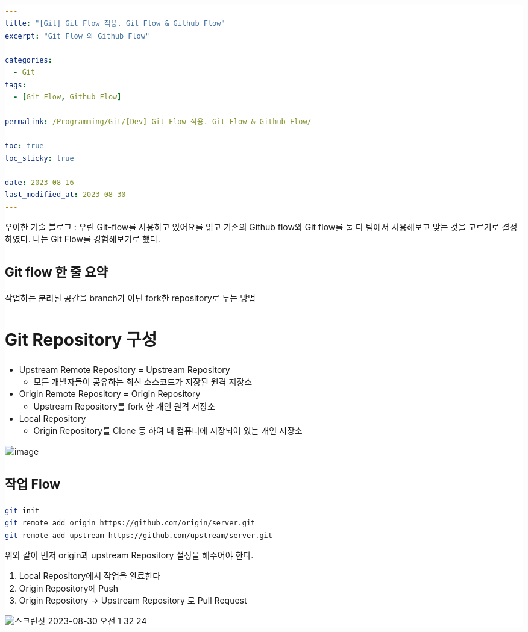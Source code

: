 ```yaml
---
title: "[Git] Git Flow 적용. Git Flow & Github Flow"
excerpt: "Git Flow 와 Github Flow"

categories:
  - Git
tags:
  - [Git Flow, Github Flow]

permalink: /Programming/Git/[Dev] Git Flow 적용. Git Flow & Github Flow/

toc: true
toc_sticky: true

date: 2023-08-16
last_modified_at: 2023-08-30
---
```

[우아한 기술 블로그 : 우린 Git-flow를 사용하고 있어요](https://techblog.woowahan.com/2553/)를 읽고
기존의 Github flow와 Git flow를 둘 다 팀에서 사용해보고 맞는 것을 고르기로 결정하였다.
나는 Git Flow를 경험해보기로 했다.

## Git flow 한 줄 요약
작업하는 분리된 공간을 branch가 아닌 fork한 repository로 두는 방법

# Git Repository 구성
- Upstream Remote Repository = Upstream Repository
  - 모든 개발자들이 공유하는 최신 소스코드가 저장된 원격 저장소
- Origin Remote Repository = Origin Repository
  - Upstream Repository를 fork 한 개인 원격 저장소
- Local Repository 
  - Origin Repository를 Clone 등 하여 내 컴퓨터에 저장되어 있는 개인 저장소

<img width="797" alt="image" src="https://github.com/choiiis/minimal-mistakes-choiiis-customized/assets/41178045/627cd303-76e6-4d75-9f5e-de2b311de9d4">

## 작업 Flow
```bash
git init
git remote add origin https://github.com/origin/server.git
git remote add upstream https://github.com/upstream/server.git
```
위와 같이 먼저 origin과 upstream Repository 설정을 해주어야 한다.

1. Local Repository에서 작업을 완료한다
2. Origin Repository에 Push
3. Origin Repository -> Upstream Repository 로 Pull Request
<img width="1028" alt="스크린샷 2023-08-30 오전 1 32 24" src="https://github.com/choiiis/minimal-mistakes-choiiis-customized/assets/41178045/ed95cde6-0ba7-486b-ad77-b00789f4ef41">
